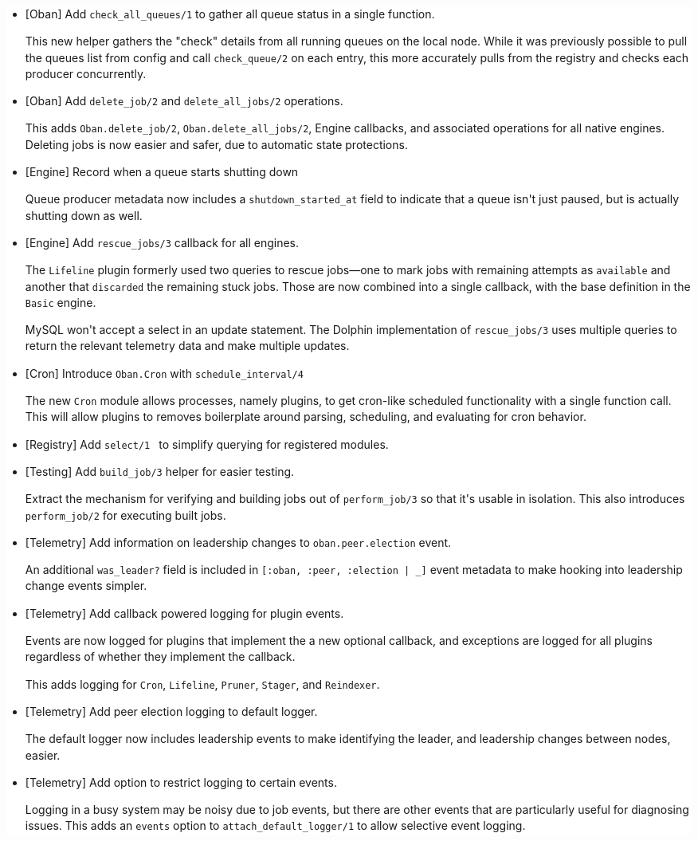 - [Oban] Add `check_all_queues/1` to gather all queue status in a single function.

  This new helper gathers the "check" details from all running queues on the local node. While it
  was previously possible to pull the queues list from config and call `check_queue/2` on each
  entry, this more accurately pulls from the registry and checks each producer concurrently.

- [Oban] Add `delete_job/2` and `delete_all_jobs/2` operations.

  This adds `Oban.delete_job/2`, `Oban.delete_all_jobs/2`, Engine callbacks, and associated
  operations for all native engines. Deleting jobs is now easier and safer, due to automatic state
  protections.

- [Engine] Record when a queue starts shutting down

  Queue producer metadata now includes a `shutdown_started_at` field to indicate that a queue
  isn't just paused, but is actually shutting down as well.

- [Engine] Add `rescue_jobs/3` callback for all engines.

  The `Lifeline` plugin formerly used two queries to rescue jobs—one to mark jobs with remaining
  attempts as `available` and another that `discarded` the remaining stuck jobs. Those are now
  combined into a single callback, with the base definition in the `Basic` engine.

  MySQL won't accept a select in an update statement. The Dolphin implementation of
  `rescue_jobs/3` uses multiple queries to return the relevant telemetry data and make multiple
  updates.

- [Cron] Introduce `Oban.Cron` with `schedule_interval/4`

  The new `Cron` module allows processes, namely plugins, to get cron-like scheduled functionality
  with a single function call. This will allow plugins to removes boilerplate around parsing,
  scheduling, and evaluating for cron behavior.

- [Registry] Add `select/1 ` to simplify querying for registered modules.

- [Testing] Add `build_job/3` helper for easier testing.

  Extract the mechanism for verifying and building jobs out of `perform_job/3` so that it's usable
  in isolation. This also introduces `perform_job/2` for executing built jobs.

- [Telemetry] Add information on leadership changes to `oban.peer.election` event.

  An additional `was_leader?` field is included in `[:oban, :peer, :election | _]` event metadata
  to make hooking into leadership change events simpler.

- [Telemetry] Add callback powered logging for plugin events.

  Events are now logged for plugins that implement the a new optional callback, and exceptions are
  logged for all plugins regardless of whether they implement the callback.

  This adds logging for `Cron`, `Lifeline`, `Pruner`, `Stager`, and `Reindexer`.

- [Telemetry] Add peer election logging to default logger.

  The default logger now includes leadership events to make identifying the leader, and leadership
  changes between nodes, easier.

- [Telemetry] Add option to restrict logging to certain events.

  Logging in a busy system may be noisy due to job events, but there are other events that are
  particularly useful for diagnosing issues. This adds an `events` option to
  `attach_default_logger/1` to allow selective event logging.


[m84]: https://dev.mysql.com/doc/relnotes/mysql/8.4/en/
[pla]: https://planetscale.com/
[myx]: https://hex.pm/packages/myxql
[ign]: https://hexdocs.pm/igniter/readme.html
[ins]: installation.html
[mio]: Mix.Tasks.Oban.Install.html
[pro]: https://oban.pro
[opc]: https://oban.pro/docs/pro/changelog.html